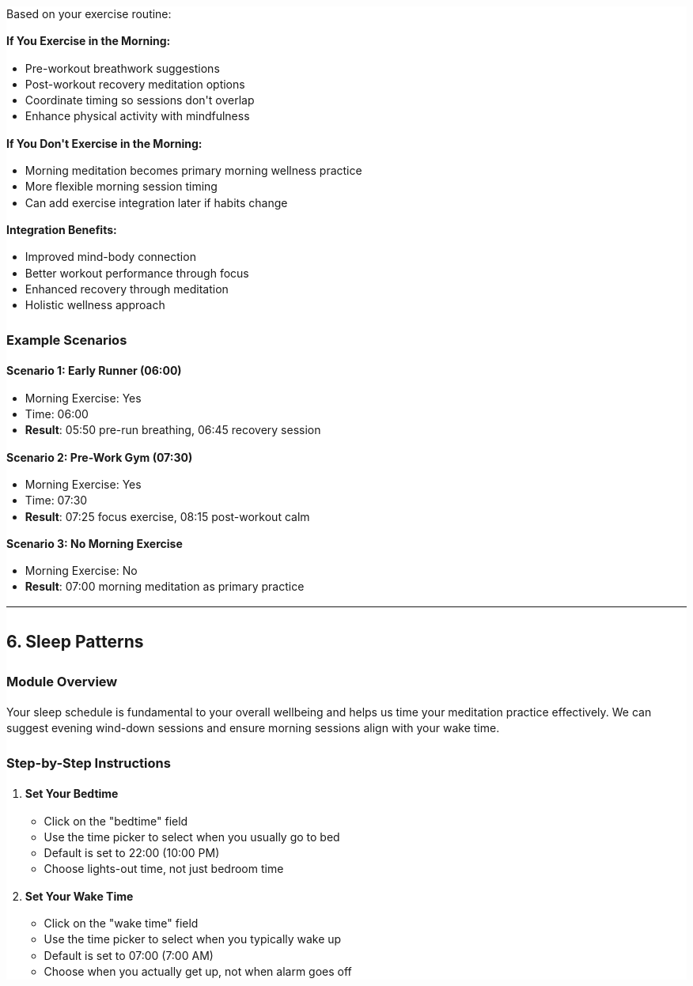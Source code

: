 Based on your exercise routine:

**If You Exercise in the Morning:**
- Pre-workout breathwork suggestions
- Post-workout recovery meditation options
- Coordinate timing so sessions don't overlap
- Enhance physical activity with mindfulness

**If You Don't Exercise in the Morning:**
- Morning meditation becomes primary morning wellness practice
- More flexible morning session timing
- Can add exercise integration later if habits change

**Integration Benefits:**
- Improved mind-body connection
- Better workout performance through focus
- Enhanced recovery through meditation
- Holistic wellness approach

### Example Scenarios

**Scenario 1: Early Runner (06:00)**
- Morning Exercise: Yes
- Time: 06:00
- **Result**: 05:50 pre-run breathing, 06:45 recovery session

**Scenario 2: Pre-Work Gym (07:30)**
- Morning Exercise: Yes
- Time: 07:30
- **Result**: 07:25 focus exercise, 08:15 post-workout calm

**Scenario 3: No Morning Exercise**
- Morning Exercise: No
- **Result**: 07:00 morning meditation as primary practice

---

## 6. Sleep Patterns

### Module Overview
Your sleep schedule is fundamental to your overall wellbeing and helps us time your meditation practice effectively. We can suggest evening wind-down sessions and ensure morning sessions align with your wake time.

### Step-by-Step Instructions

1. **Set Your Bedtime**
   - Click on the "bedtime" field
   - Use the time picker to select when you usually go to bed
   - Default is set to 22:00 (10:00 PM)
   - Choose lights-out time, not just bedroom time

2. **Set Your Wake Time**
   - Click on the "wake time" field
   - Use the time picker to select when you typically wake up
   - Default is set to 07:00 (7:00 AM)
   - Choose when you actually get up, not when alarm goes off
